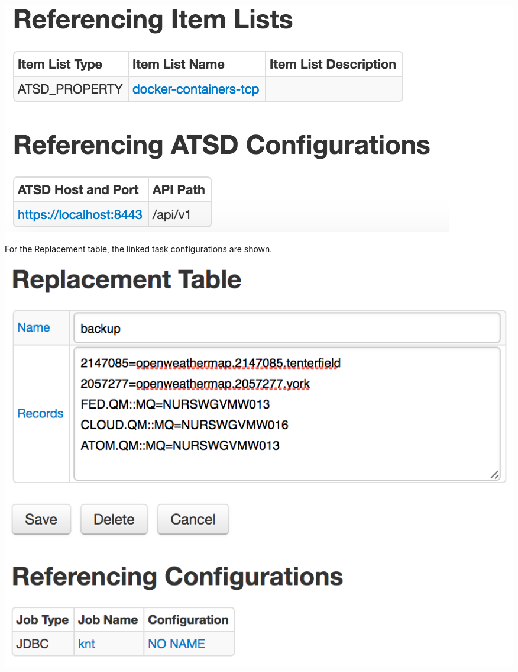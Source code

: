![](./Images/Figure9.png)

For the Replacement table, the linked task configurations are shown.

![](./Images/Figure10.png)

